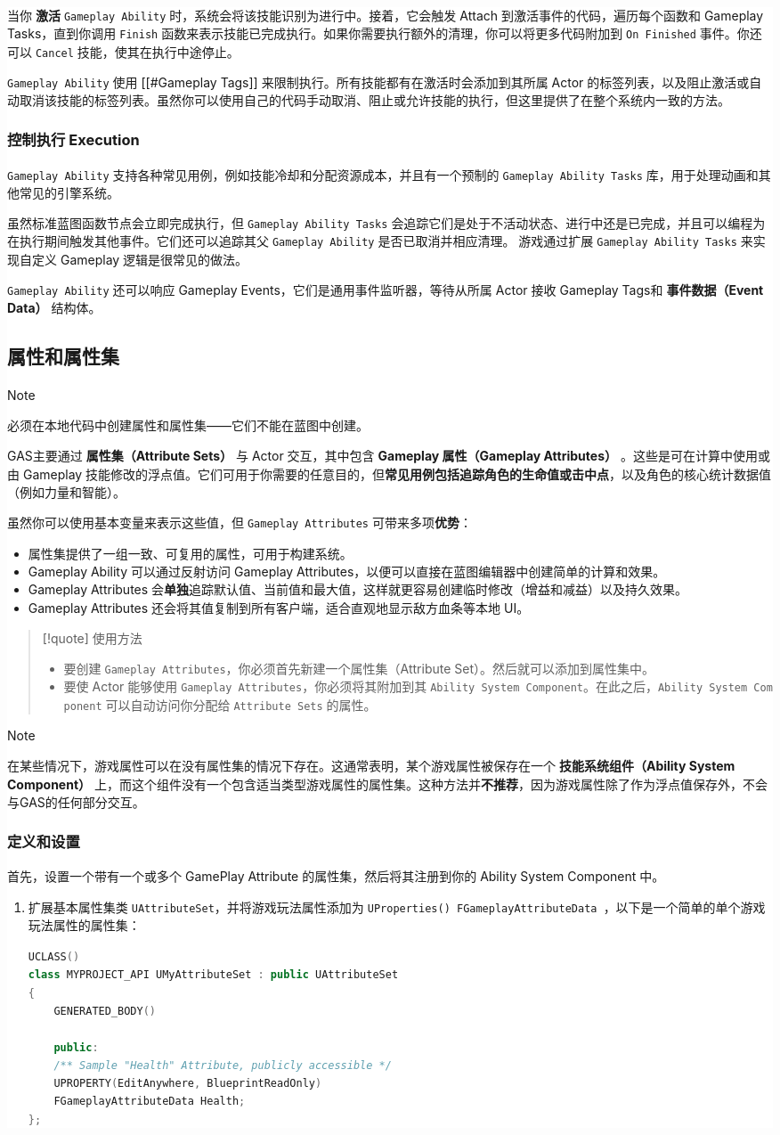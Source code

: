 当你 **激活** `Gameplay Ability` 时，系统会将该技能识别为进行中。接着，它会触发 Attach 到激活事件的代码，遍历每个函数和 Gameplay Tasks，直到你调用 `Finish` 函数来表示技能已完成执行。如果你需要执行额外的清理，你可以将更多代码附加到 `On Finished` 事件。你还可以 `Cancel` 技能，使其在执行中途停止。

`Gameplay Ability` 使用 [[#Gameplay Tags]] 来限制执行。所有技能都有在激活时会添加到其所属 Actor 的标签列表，以及阻止激活或自动取消该技能的标签列表。虽然你可以使用自己的代码手动取消、阻止或允许技能的执行，但这里提供了在整个系统内一致的方法。 

### 控制执行 Execution

`Gameplay Ability` 支持各种常见用例，例如技能冷却和分配资源成本，并且有一个预制的 `Gameplay Ability Tasks` 库，用于处理动画和其他常见的引擎系统。

虽然标准蓝图函数节点会立即完成执行，但 `Gameplay Ability Tasks` 会追踪它们是处于不活动状态、进行中还是已完成，并且可以编程为在执行期间触发其他事件。它们还可以追踪其父 `Gameplay Ability` 是否已取消并相应清理。
游戏通过扩展 `Gameplay Ability Tasks` 来实现自定义 Gameplay 逻辑是很常见的做法。

`Gameplay Ability` 还可以响应 Gameplay Events，它们是通用事件监听器，等待从所属 Actor 接收 Gameplay Tags和 **事件数据（Event Data）** 结构体。

## 属性和属性集

> [!NOTE] 
> 必须在本地代码中创建属性和属性集——它们不能在蓝图中创建。

GAS主要通过 **属性集（Attribute Sets）** 与 Actor 交互，其中包含 **Gameplay 属性（Gameplay Attributes）** 。这些是可在计算中使用或由 Gameplay 技能修改的浮点值。它们可用于你需要的任意目的，但**常见用例包括追踪角色的生命值或击中点**，以及角色的核心统计数据值（例如力量和智能）。

虽然你可以使用基本变量来表示这些值，但 `Gameplay Attributes` 可带来多项**优势**：
- 属性集提供了一组一致、可复用的属性，可用于构建系统。
- Gameplay Ability 可以通过反射访问 Gameplay Attributes，以便可以直接在蓝图编辑器中创建简单的计算和效果。
- Gameplay Attributes 会**单独**追踪默认值、当前值和最大值，这样就更容易创建临时修改（增益和减益）以及持久效果。
- Gameplay Attributes 还会将其值复制到所有客户端，适合直观地显示敌方血条等本地 UI。

> [!quote] 使用方法
> - 要创建 `Gameplay Attributes`，你必须首先新建一个属性集（Attribute Set）。然后就可以添加到属性集中。
> - 要使 Actor 能够使用 `Gameplay Attributes`，你必须将其附加到其 `Ability System Component`。在此之后，`Ability System Component` 可以自动访问你分配给 `Attribute Sets` 的属性。  

> [!NOTE]
> 在某些情况下，游戏属性可以在没有属性集的情况下存在。这通常表明，某个游戏属性被保存在一个 **技能系统组件（Ability System Component）** 上，而这个组件没有一个包含适当类型游戏属性的属性集。这种方法并**不推荐**，因为游戏属性除了作为浮点值保存外，不会与GAS的任何部分交互。
### 定义和设置
首先，设置一个带有一个或多个 GamePlay Attribute 的属性集，然后将其注册到你的 Ability System Component 中。

1. 扩展基本属性集类 `UAttributeSet`，并将游戏玩法属性添加为 `UProperties() FGameplayAttributeData `，以下是一个简单的单个游戏玩法属性的属性集：
    ```c++
    UCLASS()
    class MYPROJECT_API UMyAttributeSet : public UAttributeSet
    {
        GENERATED_BODY()
    
        public:
        /** Sample "Health" Attribute, publicly accessible */
        UPROPERTY(EditAnywhere, BlueprintReadOnly)
        FGameplayAttributeData Health;
    };
    ```
